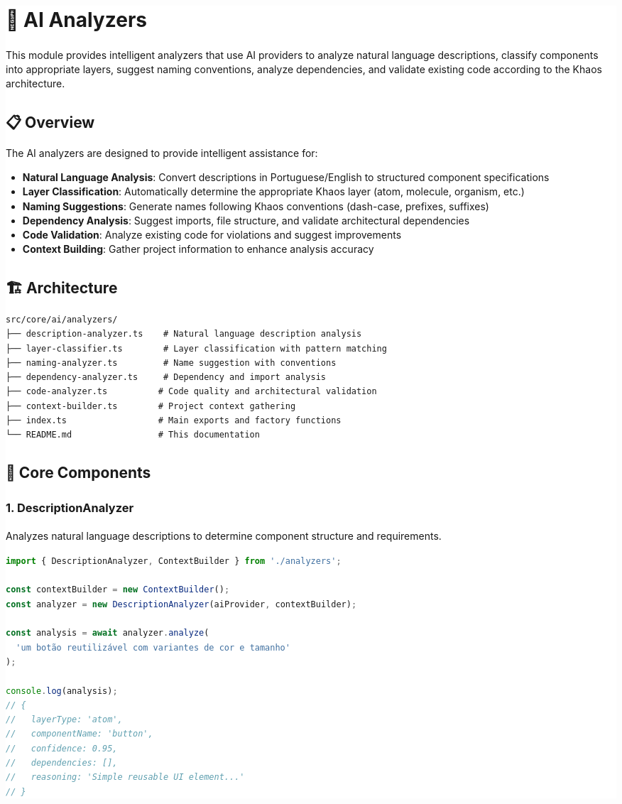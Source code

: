 # 🧠 AI Analyzers

This module provides intelligent analyzers that use AI providers to analyze natural language descriptions, classify components into appropriate layers, suggest naming conventions, analyze dependencies, and validate existing code according to the Khaos architecture.

## 📋 Overview

The AI analyzers are designed to provide intelligent assistance for:

- **Natural Language Analysis**: Convert descriptions in Portuguese/English to structured component specifications
- **Layer Classification**: Automatically determine the appropriate Khaos layer (atom, molecule, organism, etc.)
- **Naming Suggestions**: Generate names following Khaos conventions (dash-case, prefixes, suffixes)
- **Dependency Analysis**: Suggest imports, file structure, and validate architectural dependencies
- **Code Validation**: Analyze existing code for violations and suggest improvements
- **Context Building**: Gather project information to enhance analysis accuracy

## 🏗️ Architecture

```
src/core/ai/analyzers/
├── description-analyzer.ts    # Natural language description analysis
├── layer-classifier.ts        # Layer classification with pattern matching
├── naming-analyzer.ts         # Name suggestion with conventions
├── dependency-analyzer.ts     # Dependency and import analysis
├── code-analyzer.ts          # Code quality and architectural validation
├── context-builder.ts        # Project context gathering
├── index.ts                  # Main exports and factory functions
└── README.md                 # This documentation
```

## 🔧 Core Components

### 1. DescriptionAnalyzer

Analyzes natural language descriptions to determine component structure and requirements.

```typescript
import { DescriptionAnalyzer, ContextBuilder } from './analyzers';

const contextBuilder = new ContextBuilder();
const analyzer = new DescriptionAnalyzer(aiProvider, contextBuilder);

const analysis = await analyzer.analyze(
  'um botão reutilizável com variantes de cor e tamanho'
);

console.log(analysis);
// {
//   layerType: 'atom',
//   componentName: 'button',
//   confidence: 0.95,
//   dependencies: [],
//   reasoning: 'Simple reusable UI element...'
// }
```
